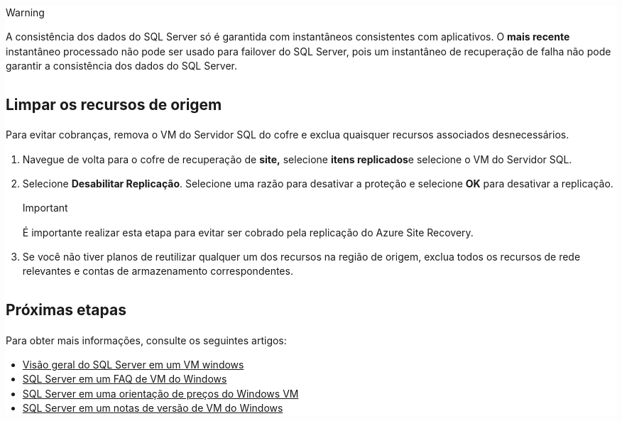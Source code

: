  > [!WARNING]
  > A consistência dos dados do SQL Server só é garantida com instantâneos consistentes com aplicativos. O **mais recente** instantâneo processado não pode ser usado para failover do SQL Server, pois um instantâneo de recuperação de falha não pode garantir a consistência dos dados do SQL Server. 

## <a name="clean-up-source-resources"></a>Limpar os recursos de origem
Para evitar cobranças, remova o VM do Servidor SQL do cofre e exclua quaisquer recursos associados desnecessários. 

1. Navegue de volta para o cofre de recuperação de **site,** selecione **itens replicados**e selecione o VM do Servidor SQL. 
1. Selecione **Desabilitar Replicação**. Selecione uma razão para desativar a proteção e selecione **OK** para desativar a replicação. 

   >[!IMPORTANT]
   > É importante realizar esta etapa para evitar ser cobrado pela replicação do Azure Site Recovery. 

1. Se você não tiver planos de reutilizar qualquer um dos recursos na região de origem, exclua todos os recursos de rede relevantes e contas de armazenamento correspondentes. 


## <a name="next-steps"></a>Próximas etapas

Para obter mais informações, consulte os seguintes artigos: 

* [Visão geral do SQL Server em um VM windows](virtual-machines-windows-sql-server-iaas-overview.md)
* [SQL Server em um FAQ de VM do Windows](virtual-machines-windows-sql-server-iaas-faq.md)
* [SQL Server em uma orientação de preços do Windows VM](virtual-machines-windows-sql-server-pricing-guidance.md)
* [SQL Server em um notas de versão de VM do Windows](virtual-machines-windows-sql-server-iaas-release-notes.md)


